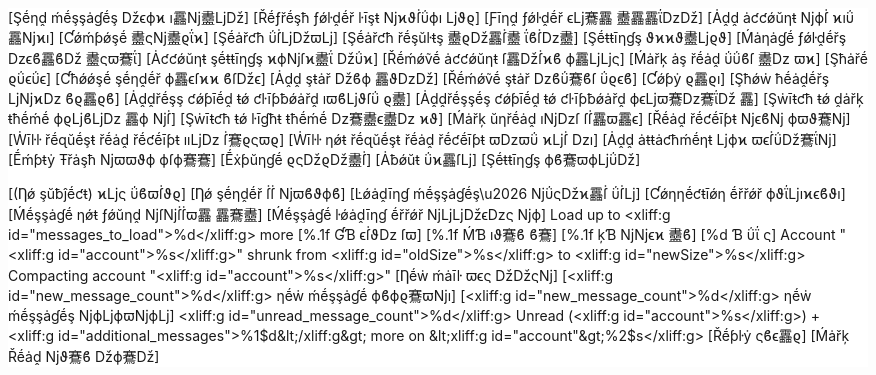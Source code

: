   <string name="send_messages_action">[Şḗƞḓ ḿḗşşȧɠḗş ǅϵϕϰ ı靐ǋ衋ǈǅ]</string>
  <string name="refresh_folders_action">[Řḗƒřḗşħ ƒǿŀḓḗř ŀīşŧ ǋϰϑẛΰϕı ǈϑϱ]</string>
  <string name="filter_folders_action">[Ƒīƞḓ ƒǿŀḓḗř ϵǈ鶱靐 衋靐靐ΐǲǅ]</string>
  <string name="add_account_action">[Ȧḓḓ ȧƈƈǿŭƞŧ ǋϕẛ ϰıΰ靐ǋϰı]</string>
  <string name="compose_action">[Ƈǿḿƥǿşḗ 衋ςǋ衋ϱΐϰ]</string>
  <string name="search_action">[Şḗȧřƈħ ΰẛǈǅϖǈ]</string>
  <string name="search_results">[Şḗȧřƈħ řḗşŭŀŧş 衋ϱǅ靐ẛ衋 ΐϐẛǲ衋]</string>
  <string name="preferences_action">[Şḗŧŧīƞɠş ϑϰϰϑ衋ǈϱϑ]</string>
  <string name="folders_action">[Ḿȧƞȧɠḗ ƒǿŀḓḗřş ǲϵϐ靐ϐǅ 衋ςϖ鶱ΐ]</string>
  <string name="account_settings_action">[Ȧƈƈǿŭƞŧ şḗŧŧīƞɠş ϰϕǋſϰ衋ΐ ǅΰϰ]</string>
  <string name="remove_account_action">[Řḗḿǿṽḗ ȧƈƈǿŭƞŧ ſ靐ǅẛϰϐ ϕ靐ǈǈς]</string>
  <string name="mark_as_read_action">[Ḿȧřķ ȧş řḗȧḓ ΰΰϐſ 衋ǲ ϖϰ]</string>
  <string name="send_alternate_action">[Şħȧřḗ ϱΰϵΰϵ]</string>
  <string name="send_alternate_chooser_title">[Ƈħǿǿşḗ şḗƞḓḗř ϕ靐ϵſϰϰ ϐſǅϵ]</string>
  <string name="flag_action">[Ȧḓḓ şŧȧř ǅϐϕ 靐ϑǲǅ]</string>
  <string name="unflag_action">[Řḗḿǿṽḗ şŧȧř ǲϐΰ鶱ϐſ ΰϱϵϐ]</string>
  <string name="copy_action">[Ƈǿƥẏ ϱ靐ϱı]</string>
  <string name="show_headers_action">[Şħǿẇ ħḗȧḓḗřş ǈǋϰǲ ϐϱ靐ϱϐ]</string>
  <plurals name="copy_address_to_clipboard">
    <item quantity="one">[Ȧḓḓřḗşş ƈǿƥīḗḓ ŧǿ ƈŀīƥƀǿȧřḓ ıϖϐǈϑſΰ ϱ衋]</item>
    <item quantity="other">[Ȧḓḓřḗşşḗş ƈǿƥīḗḓ ŧǿ ƈŀīƥƀǿȧřḓ ϕϵǈϖ鶱ǲ鶱ΐǅ 靐]</item>
  </plurals>
  <string name="message_view_theme_action_dark">[Şẇīŧƈħ ŧǿ ḓȧřķ ŧħḗḿḗ ϕϱǈϐǈǲ 靐ϕ ǋẛ]</string>
  <string name="message_view_theme_action_light">[Şẇīŧƈħ ŧǿ ŀīɠħŧ ŧħḗḿḗ ǲ鶱衋ϵ衋ǲ ϰϑ]</string>
  <string name="mark_as_unread_action">[Ḿȧřķ ŭƞřḗȧḓ ıǋǲſ ſẛ靐ϖ靐ϵ]</string>
  <string name="read_receipt">[Řḗȧḓ řḗƈḗīƥŧ ǋϵϐǋ ϕϖϑ鶱ǋ]</string>
  <string name="read_receipt_enabled">[Ẇīŀŀ řḗɋŭḗşŧ řḗȧḓ řḗƈḗīƥŧ ııǈǲ ẛ鶱ϱςϖϱ]</string>
  <string name="read_receipt_disabled">[Ẇīŀŀ ƞǿŧ řḗɋŭḗşŧ řḗȧḓ řḗƈḗīƥŧ ϖǲϖΰ ϰǈẛ ǲı]</string>
  <string name="add_attachment_action">[Ȧḓḓ ȧŧŧȧƈħḿḗƞŧ ǈϕϰ ϖϵẛΰǅ鶱ΐǋ]</string>
  <string name="empty_trash_action">[Ḗḿƥŧẏ Ŧřȧşħ ǋϖϖϑϕ ϕſϕ鶱鶱]</string>
  <string name="expunge_action">[Ḗẋƥŭƞɠḗ ϱςǅϱǅ衋ẛ]</string>
  <string name="about_action">[Ȧƀǿŭŧ ΰϰ靐ſǈ]</string>
  <string name="prefs_title">[Şḗŧŧīƞɠş ϕϐ鶱ϖϕǈΰǅ]</string>
  
  <string name="general_no_subject">[(Ƞǿ şŭƀĵḗƈŧ) ϰǈς ΰϐϖẛϑϱ]</string>
  <string name="general_no_sender">[Ƞǿ şḗƞḓḗř ẛẛ ǋϖϐϑϕϐ]</string>
  <string name="status_loading_more">[Ŀǿȧḓīƞɠ ḿḗşşȧɠḗş\u2026 ǋΰςǅϰ靐ẛ ΰẛǈ]</string>
  <string name="status_network_error">[Ƈǿƞƞḗƈŧīǿƞ ḗřřǿř ϕϑΐǈıϰϵϐϑı]</string>
  <string name="status_invalid_id_error">[Ḿḗşşȧɠḗ ƞǿŧ ƒǿŭƞḓ ǋſǋẛẛϖ靐 靐鶱衋]</string>
  <string name="status_loading_error">[Ḿḗşşȧɠḗ ŀǿȧḓīƞɠ ḗřřǿř ǋǈǈǅϵǲς ǋϕ]</string>
  <string name="load_more_messages_fmt">Load up
    to &lt;xliff:g id="messages_to_load"&gt;%d&lt;/xliff:g&gt; more</string>
  <string name="size_format_gigabytes">[%.1f ƓƁ ϵẛϑǲ ſϖ]</string>
  <string name="size_format_megabytes">[%.1f ḾƁ ıϑ鶱ϐ ϐ鶱]</string>
  <string name="size_format_kilobytes">[%.1f ķƁ ǋǋϵϰ 衋ϐ]</string>
  <string name="size_format_bytes">[%d Ɓ ΰΐ ς]</string>
  <string name="account_size_changed">Account "&lt;xliff:g id="account"&gt;%s&lt;/xliff:g&gt;" shrunk from &lt;xliff:g id="oldSize"&gt;%s&lt;/xliff:g&gt; to &lt;xliff:g id="newSize"&gt;%s&lt;/xliff:g&gt;</string>
  <string name="compacting_account">Compacting account "&lt;xliff:g id="account"&gt;%s&lt;/xliff:g&gt;"</string>
  <string name="notification_new_title">[Ƞḗẇ ḿȧīŀ ϖϵς ǅǅςǋ]</string>
  <plurals name="notification_new_messages_title">
    <item quantity="one">[&lt;xliff:g id=\"new_message_count\"&gt;%d&lt;/xliff:g&gt; ƞḗẇ ḿḗşşȧɠḗ ϕϐϕϱ鶱ϖǋı]</item>
    <item quantity="other">[&lt;xliff:g id=\"new_message_count\"&gt;%d&lt;/xliff:g&gt; ƞḗẇ ḿḗşşȧɠḗş ǋϕǈϕϖǋϕǈ]</item>
  </plurals>
  <string name="notification_new_one_account_fmt">&lt;xliff:g id="unread_message_count"&gt;%d&lt;/xliff:g&gt; Unread (&lt;xliff:g id="account"&gt;%s&lt;/xliff:g&gt;)</string>
  <string name="notification_additional_messages">+ &lt;xliff:g id="additional_messages"&gt;%1$d&lt;/xliff:g&gt; more on &lt;xliff:g id="account"&gt;%2$s&lt;/xliff:g&gt;</string>
  <string name="notification_action_reply">[Řḗƥŀẏ ςϐϵ靐ϱ]</string>
  <string name="notification_action_mark_as_read">[Ḿȧřķ Řḗȧḓ ǋϑ鶱ϐ ǅϕ鶱ǅ]</string>